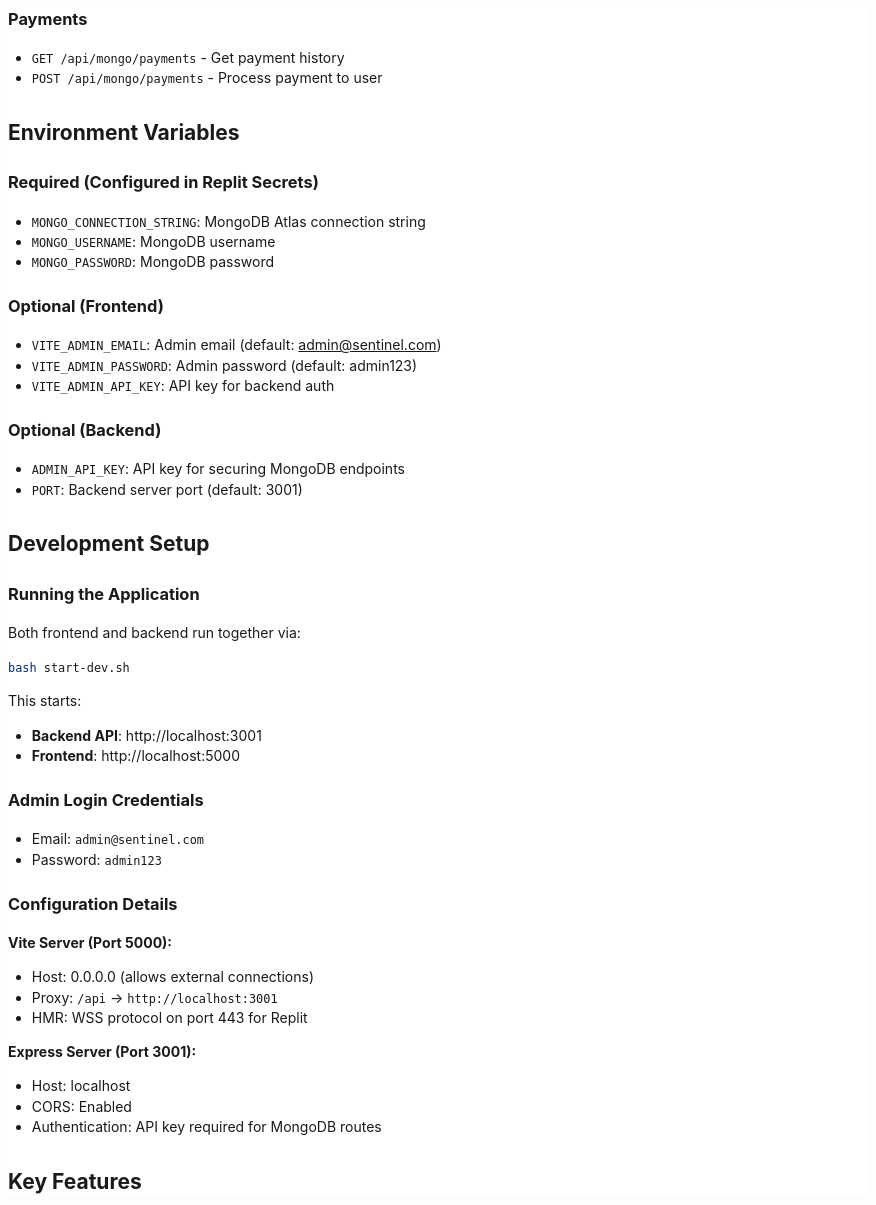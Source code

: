 ### Payments
- `GET /api/mongo/payments` - Get payment history
- `POST /api/mongo/payments` - Process payment to user

## Environment Variables

### Required (Configured in Replit Secrets)
- `MONGO_CONNECTION_STRING`: MongoDB Atlas connection string
- `MONGO_USERNAME`: MongoDB username
- `MONGO_PASSWORD`: MongoDB password

### Optional (Frontend)
- `VITE_ADMIN_EMAIL`: Admin email (default: admin@sentinel.com)
- `VITE_ADMIN_PASSWORD`: Admin password (default: admin123)
- `VITE_ADMIN_API_KEY`: API key for backend auth

### Optional (Backend)
- `ADMIN_API_KEY`: API key for securing MongoDB endpoints
- `PORT`: Backend server port (default: 3001)

## Development Setup

### Running the Application
Both frontend and backend run together via:
```bash
bash start-dev.sh
```

This starts:
- **Backend API**: http://localhost:3001
- **Frontend**: http://localhost:5000

### Admin Login Credentials
- Email: `admin@sentinel.com`
- Password: `admin123`

### Configuration Details

**Vite Server (Port 5000):**
- Host: 0.0.0.0 (allows external connections)
- Proxy: `/api` → `http://localhost:3001`
- HMR: WSS protocol on port 443 for Replit

**Express Server (Port 3001):**
- Host: localhost
- CORS: Enabled
- Authentication: API key required for MongoDB routes

## Key Features
